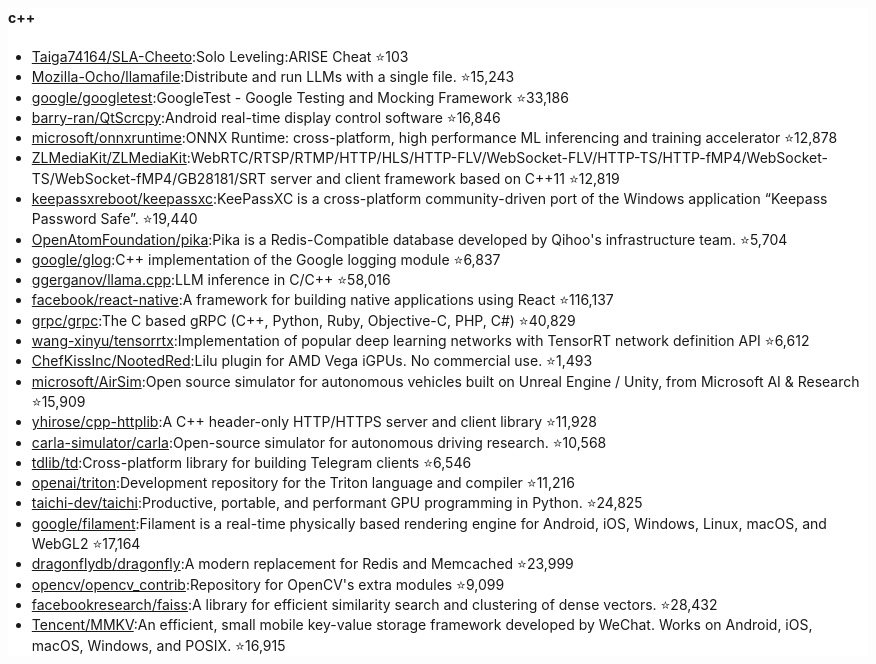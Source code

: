 #### c++
* [Taiga74164/SLA-Cheeto](https://github.com/Taiga74164/SLA-Cheeto):Solo Leveling:ARISE Cheat ⭐103
* [Mozilla-Ocho/llamafile](https://github.com/Mozilla-Ocho/llamafile):Distribute and run LLMs with a single file. ⭐15,243
* [google/googletest](https://github.com/google/googletest):GoogleTest - Google Testing and Mocking Framework ⭐33,186
* [barry-ran/QtScrcpy](https://github.com/barry-ran/QtScrcpy):Android real-time display control software ⭐16,846
* [microsoft/onnxruntime](https://github.com/microsoft/onnxruntime):ONNX Runtime: cross-platform, high performance ML inferencing and training accelerator ⭐12,878
* [ZLMediaKit/ZLMediaKit](https://github.com/ZLMediaKit/ZLMediaKit):WebRTC/RTSP/RTMP/HTTP/HLS/HTTP-FLV/WebSocket-FLV/HTTP-TS/HTTP-fMP4/WebSocket-TS/WebSocket-fMP4/GB28181/SRT server and client framework based on C++11 ⭐12,819
* [keepassxreboot/keepassxc](https://github.com/keepassxreboot/keepassxc):KeePassXC is a cross-platform community-driven port of the Windows application “Keepass Password Safe”. ⭐19,440
* [OpenAtomFoundation/pika](https://github.com/OpenAtomFoundation/pika):Pika is a Redis-Compatible database developed by Qihoo's infrastructure team. ⭐5,704
* [google/glog](https://github.com/google/glog):C++ implementation of the Google logging module ⭐6,837
* [ggerganov/llama.cpp](https://github.com/ggerganov/llama.cpp):LLM inference in C/C++ ⭐58,016
* [facebook/react-native](https://github.com/facebook/react-native):A framework for building native applications using React ⭐116,137
* [grpc/grpc](https://github.com/grpc/grpc):The C based gRPC (C++, Python, Ruby, Objective-C, PHP, C#) ⭐40,829
* [wang-xinyu/tensorrtx](https://github.com/wang-xinyu/tensorrtx):Implementation of popular deep learning networks with TensorRT network definition API ⭐6,612
* [ChefKissInc/NootedRed](https://github.com/ChefKissInc/NootedRed):Lilu plugin for AMD Vega iGPUs. No commercial use. ⭐1,493
* [microsoft/AirSim](https://github.com/microsoft/AirSim):Open source simulator for autonomous vehicles built on Unreal Engine / Unity, from Microsoft AI & Research ⭐15,909
* [yhirose/cpp-httplib](https://github.com/yhirose/cpp-httplib):A C++ header-only HTTP/HTTPS server and client library ⭐11,928
* [carla-simulator/carla](https://github.com/carla-simulator/carla):Open-source simulator for autonomous driving research. ⭐10,568
* [tdlib/td](https://github.com/tdlib/td):Cross-platform library for building Telegram clients ⭐6,546
* [openai/triton](https://github.com/openai/triton):Development repository for the Triton language and compiler ⭐11,216
* [taichi-dev/taichi](https://github.com/taichi-dev/taichi):Productive, portable, and performant GPU programming in Python. ⭐24,825
* [google/filament](https://github.com/google/filament):Filament is a real-time physically based rendering engine for Android, iOS, Windows, Linux, macOS, and WebGL2 ⭐17,164
* [dragonflydb/dragonfly](https://github.com/dragonflydb/dragonfly):A modern replacement for Redis and Memcached ⭐23,999
* [opencv/opencv_contrib](https://github.com/opencv/opencv_contrib):Repository for OpenCV's extra modules ⭐9,099
* [facebookresearch/faiss](https://github.com/facebookresearch/faiss):A library for efficient similarity search and clustering of dense vectors. ⭐28,432
* [Tencent/MMKV](https://github.com/Tencent/MMKV):An efficient, small mobile key-value storage framework developed by WeChat. Works on Android, iOS, macOS, Windows, and POSIX. ⭐16,915
